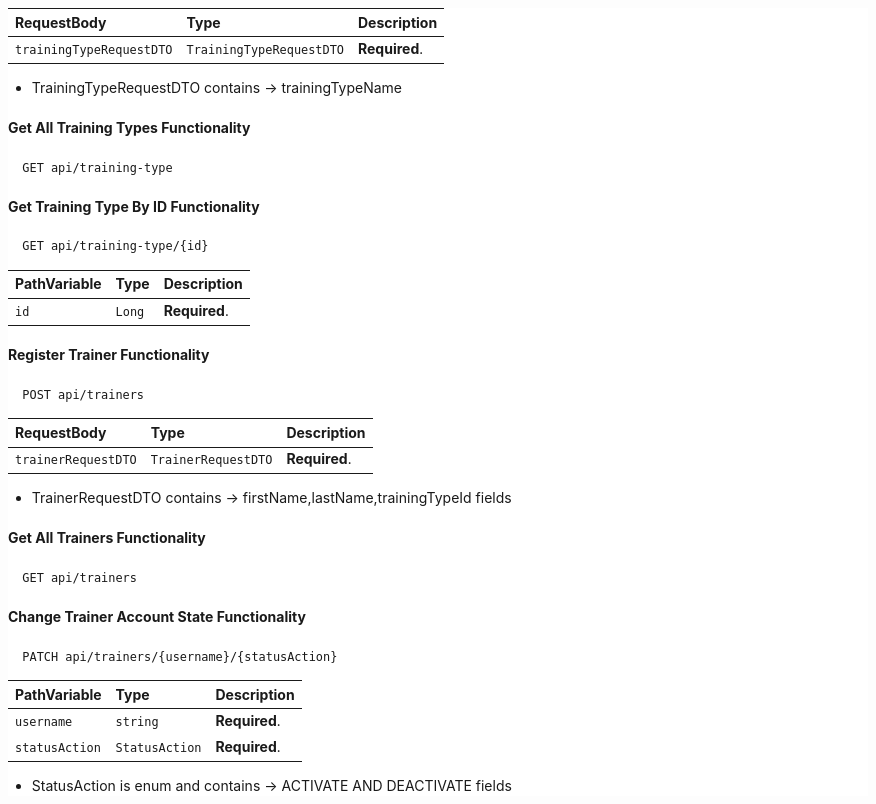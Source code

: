 | RequestBody | Type     | Description                       |
| :-------- | :------- | :-------------------------------- |
| `trainingTypeRequestDTO`      | `TrainingTypeRequestDTO` | **Required**.|

* TrainingTypeRequestDTO contains -> trainingTypeName


#### Get All Training Types Functionality
```http
  GET api/training-type
```


#### Get Training Type By ID Functionality
```http
  GET api/training-type/{id}
```

| PathVariable | Type     | Description                       |
| :-------- | :------- | :-------------------------------- |
| `id`      | `Long` | **Required**.|



#### Register Trainer Functionality

```http
  POST api/trainers
```

| RequestBody | Type     | Description                |
| :-------- | :------- | :------------------------- |
| `trainerRequestDTO` | `TrainerRequestDTO` | **Required**. |

* TrainerRequestDTO contains -> firstName,lastName,trainingTypeId fields



#### Get All Trainers Functionality

```http
  GET api/trainers
```



#### Change Trainer Account State Functionality

```http
  PATCH api/trainers/{username}/{statusAction}
```

| PathVariable | Type     | Description                |
| :-------- | :------- | :------------------------- |
| `username` | `string` | **Required**. |
| `statusAction` | `StatusAction` | **Required**. |

* StatusAction is enum and contains -> ACTIVATE AND DEACTIVATE fields
